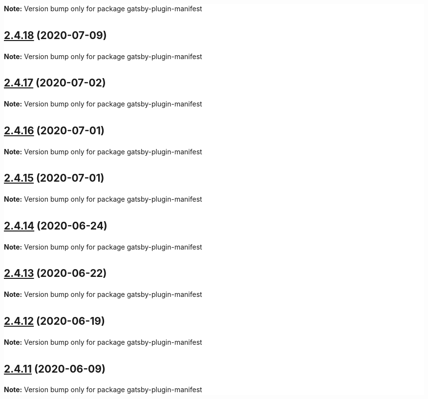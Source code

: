 **Note:** Version bump only for package gatsby-plugin-manifest

## [2.4.18](https://github.com/gatsbyjs/gatsby/compare/gatsby-plugin-manifest@2.4.17...gatsby-plugin-manifest@2.4.18) (2020-07-09)

**Note:** Version bump only for package gatsby-plugin-manifest

## [2.4.17](https://github.com/gatsbyjs/gatsby/compare/gatsby-plugin-manifest@2.4.16...gatsby-plugin-manifest@2.4.17) (2020-07-02)

**Note:** Version bump only for package gatsby-plugin-manifest

## [2.4.16](https://github.com/gatsbyjs/gatsby/compare/gatsby-plugin-manifest@2.4.15...gatsby-plugin-manifest@2.4.16) (2020-07-01)

**Note:** Version bump only for package gatsby-plugin-manifest

## [2.4.15](https://github.com/gatsbyjs/gatsby/compare/gatsby-plugin-manifest@2.4.14...gatsby-plugin-manifest@2.4.15) (2020-07-01)

**Note:** Version bump only for package gatsby-plugin-manifest

## [2.4.14](https://github.com/gatsbyjs/gatsby/compare/gatsby-plugin-manifest@2.4.13...gatsby-plugin-manifest@2.4.14) (2020-06-24)

**Note:** Version bump only for package gatsby-plugin-manifest

## [2.4.13](https://github.com/gatsbyjs/gatsby/compare/gatsby-plugin-manifest@2.4.12...gatsby-plugin-manifest@2.4.13) (2020-06-22)

**Note:** Version bump only for package gatsby-plugin-manifest

## [2.4.12](https://github.com/gatsbyjs/gatsby/compare/gatsby-plugin-manifest@2.4.11...gatsby-plugin-manifest@2.4.12) (2020-06-19)

**Note:** Version bump only for package gatsby-plugin-manifest

## [2.4.11](https://github.com/gatsbyjs/gatsby/compare/gatsby-plugin-manifest@2.4.10...gatsby-plugin-manifest@2.4.11) (2020-06-09)

**Note:** Version bump only for package gatsby-plugin-manifest
